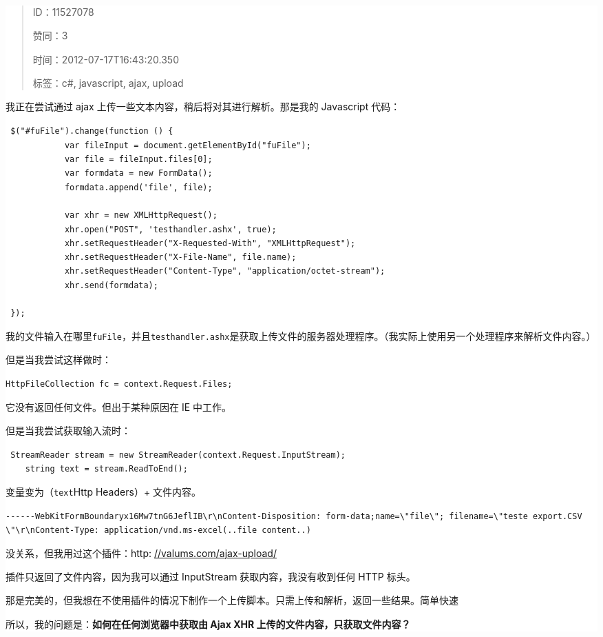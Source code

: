 > ID：11527078
> 
> 赞同：3
> 
> 时间：2012-07-17T16:43:20.350
> 
> 标签：c#, javascript, ajax, upload

我正在尝试通过 ajax 上传一些文本内容，稍后将对其进行解析。那是我的 Javascript 代码：

```
 $("#fuFile").change(function () {
            var fileInput = document.getElementById("fuFile");
            var file = fileInput.files[0];
            var formdata = new FormData();
            formdata.append('file', file);

            var xhr = new XMLHttpRequest();
            xhr.open("POST", 'testhandler.ashx', true);
            xhr.setRequestHeader("X-Requested-With", "XMLHttpRequest");
            xhr.setRequestHeader("X-File-Name", file.name);
            xhr.setRequestHeader("Content-Type", "application/octet-stream");
            xhr.send(formdata);              

 }); 
```

我的文件输入在哪里`fuFile`，并且`testhandler.ashx`是获取上传文件的服务器处理程序。（我实际上使用另一个处理程序来解析文件内容。）

但是当我尝试这样做时：

```
HttpFileCollection fc = context.Request.Files; 
```

它没有返回任何文件。但出于某种原因在 IE 中工作。

但是当我尝试获取输入流时：

```
 StreamReader stream = new StreamReader(context.Request.InputStream);
    string text = stream.ReadToEnd(); 
```

变量变为（`text`Http Headers）+ 文件内容。

```
------WebKitFormBoundaryx16Mw7tnG6JeflIB\r\nContent-Disposition: form-data;name=\"file\"; filename=\"teste export.CSV\"\r\nContent-Type: application/vnd.ms-excel(..file content..) 
```

没关系，但我用过这个插件：http: [//valums.com/ajax-upload/](http://valums.com/ajax-upload/)

插件只返回了文件内容，因为我可以通过 InputStream 获取内容，我没有收到任何 HTTP 标头。

那是完美的，但我想在不使用插件的情况下制作一个上传脚本。只需上传和解析，返回一些结果。简单快速

所以，我的问题是：**如何在任何浏览器中获取由 Ajax XHR 上传的文件内容，只获取文件内容？**
